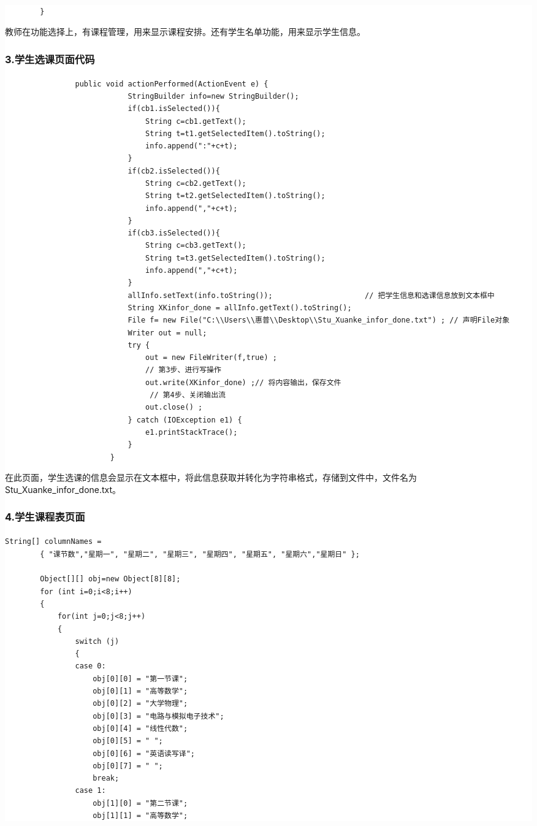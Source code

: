             }  

教师在功能选择上，有课程管理，用来显示课程安排。还有学生名单功能，用来显示学生信息。


### 3.学生选课页面代码
    			    public void actionPerformed(ActionEvent e) {
    			            	StringBuilder info=new StringBuilder();
    			                if(cb1.isSelected()){
    			                    String c=cb1.getText();
    			                    String t=t1.getSelectedItem().toString();
    			                    info.append(":"+c+t);
    			                }
    			                if(cb2.isSelected()){
    			                    String c=cb2.getText();
    			                    String t=t2.getSelectedItem().toString();
    			                    info.append(","+c+t);
    			                }
    			                if(cb3.isSelected()){
    			                    String c=cb3.getText();
    			                    String t=t3.getSelectedItem().toString();
    			                    info.append(","+c+t);
    			                }
    			                allInfo.setText(info.toString());                     // 把学生信息和选课信息放到文本框中
    			                String XKinfor_done = allInfo.getText().toString();			                
    			            	File f= new File("C:\\Users\\惠普\\Desktop\\Stu_Xuanke_infor_done.txt") ;	// 声明File对象
    			             	Writer out = null;	
    			                try {
    			                	out = new FileWriter(f,true) ;
    			        			// 第3步、进行写操作
    			        	        out.write(XKinfor_done) ;// 将内容输出，保存文件
    			        	     	 // 第4步、关闭输出流
    			        	     	out.close() ;
    			                } catch (IOException e1) {
    			                    e1.printStackTrace();
    			                }
    			            }


在此页面，学生选课的信息会显示在文本框中，将此信息获取并转化为字符串格式，存储到文件中，文件名为Stu_Xuanke_infor_done.txt。


### 4.学生课程表页面
    String[] columnNames =  
            { "课节数","星期一", "星期二", "星期三", "星期四", "星期五", "星期六","星期日" };  
     
            Object[][] obj=new Object[8][8];  
            for (int i=0;i<8;i++)  
            {  
                for(int j=0;j<8;j++)  
                {  
                    switch (j)  
                    {  
                    case 0:  
                        obj[0][0] = "第一节课";
                        obj[0][1] = "高等数学"; 
                        obj[0][2] = "大学物理"; 
                        obj[0][3] = "电路与模拟电子技术"; 
                        obj[0][4] = "线性代数"; 
                        obj[0][5] = " "; 
                        obj[0][6] = "英语读写译"; 
                        obj[0][7] = " "; 
                        break;  
                    case 1:  
                        obj[1][0] = "第二节课";
                        obj[1][1] = "高等数学"; 